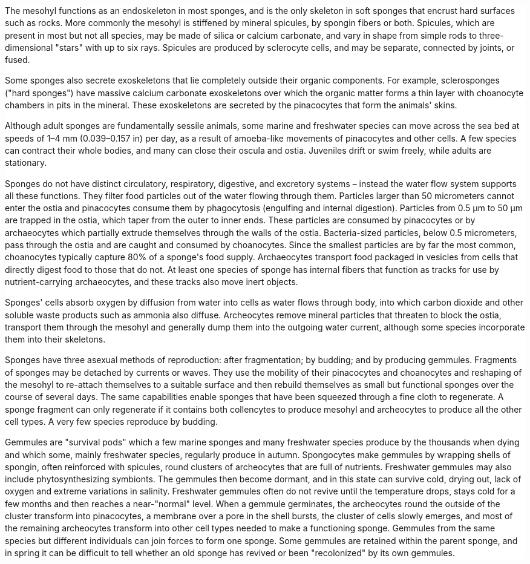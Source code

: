 The mesohyl functions as an endoskeleton in most sponges, and is the only skeleton in soft sponges that encrust hard surfaces such as rocks. More commonly the mesohyl is stiffened by mineral spicules, by spongin fibers or both. Spicules, which are present in most but not all species, may be made of silica or calcium carbonate, and vary in shape from simple rods to three-dimensional "stars" with up to six rays. Spicules are produced by sclerocyte cells, and may be separate, connected by joints, or fused.

Some sponges also secrete exoskeletons that lie completely outside their organic components. For example, sclerosponges ("hard sponges") have massive calcium carbonate exoskeletons over which the organic matter forms a thin layer with choanocyte chambers in pits in the mineral. These exoskeletons are secreted by the pinacocytes that form the animals' skins.

Although adult sponges are fundamentally sessile animals, some marine and freshwater species can move across the sea bed at speeds of 1–4 mm (0.039–0.157 in) per day, as a result of amoeba-like movements of pinacocytes and other cells. A few species can contract their whole bodies, and many can close their oscula and ostia. Juveniles drift or swim freely, while adults are stationary.

Sponges do not have distinct circulatory, respiratory, digestive, and excretory systems – instead the water flow system supports all these functions. They filter food particles out of the water flowing through them. Particles larger than 50 micrometers cannot enter the ostia and pinacocytes consume them by phagocytosis (engulfing and internal digestion). Particles from 0.5 μm to 50 μm are trapped in the ostia, which taper from the outer to inner ends. These particles are consumed by pinacocytes or by archaeocytes which partially extrude themselves through the walls of the ostia. Bacteria-sized particles, below 0.5 micrometers, pass through the ostia and are caught and consumed by choanocytes. Since the smallest particles are by far the most common, choanocytes typically capture 80% of a sponge's food supply. Archaeocytes transport food packaged in vesicles from cells that directly digest food to those that do not. At least one species of sponge has internal fibers that function as tracks for use by nutrient-carrying archaeocytes, and these tracks also move inert objects.

Sponges' cells absorb oxygen by diffusion from water into cells as water flows through body, into which carbon dioxide and other soluble waste products such as ammonia also diffuse. Archeocytes remove mineral particles that threaten to block the ostia, transport them through the mesohyl and generally dump them into the outgoing water current, although some species incorporate them into their skeletons.

Sponges have three asexual methods of reproduction: after fragmentation; by budding; and by producing gemmules. Fragments of sponges may be detached by currents or waves. They use the mobility of their pinacocytes and choanocytes and reshaping of the mesohyl to re-attach themselves to a suitable surface and then rebuild themselves as small but functional sponges over the course of several days. The same capabilities enable sponges that have been squeezed through a fine cloth to regenerate. A sponge fragment can only regenerate if it contains both collencytes to produce mesohyl and archeocytes to produce all the other cell types. A very few species reproduce by budding.

Gemmules are "survival pods" which a few marine sponges and many freshwater species produce by the thousands when dying and which some, mainly freshwater species, regularly produce in autumn. Spongocytes make gemmules by wrapping shells of spongin, often reinforced with spicules, round clusters of archeocytes that are full of nutrients. Freshwater gemmules may also include phytosynthesizing symbionts. The gemmules then become dormant, and in this state can survive cold, drying out, lack of oxygen and extreme variations in salinity. Freshwater gemmules often do not revive until the temperature drops, stays cold for a few months and then reaches a near-"normal" level. When a gemmule germinates, the archeocytes round the outside of the cluster transform into pinacocytes, a membrane over a pore in the shell bursts, the cluster of cells slowly emerges, and most of the remaining archeocytes transform into other cell types needed to make a functioning sponge. Gemmules from the same species but different individuals can join forces to form one sponge. Some gemmules are retained within the parent sponge, and in spring it can be difficult to tell whether an old sponge has revived or been "recolonized" by its own gemmules.
